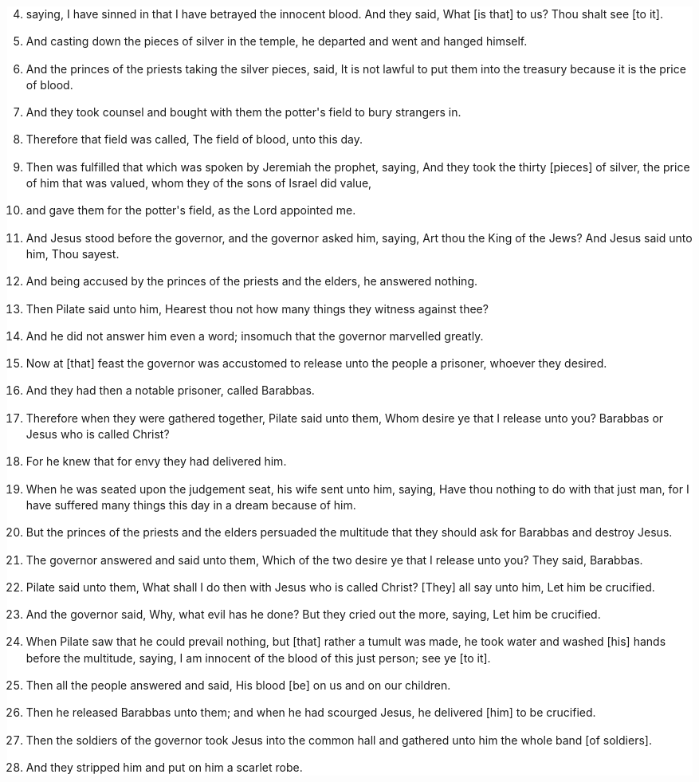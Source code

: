 4. saying, I have sinned in that I have betrayed the innocent blood. And they said, What [is that] to us? Thou shalt see [to it].

5. And casting down the pieces of silver in the temple, he departed and went and hanged himself.

6. And the princes of the priests taking the silver pieces, said, It is not lawful to put them into the treasury because it is the price of blood.

7. And they took counsel and bought with them the potter's field to bury strangers in.

8. Therefore that field was called, The field of blood, unto this day.

9. Then was fulfilled that which was spoken by Jeremiah the prophet, saying, And they took the thirty [pieces] of silver, the price of him that was valued, whom they of the sons of Israel did value,

10. and gave them for the potter's field, as the Lord appointed me.

11. And Jesus stood before the governor, and the governor asked him, saying, Art thou the King of the Jews? And Jesus said unto him, Thou sayest.

12. And being accused by the princes of the priests and the elders, he answered nothing.

13. Then Pilate said unto him, Hearest thou not how many things they witness against thee?

14. And he did not answer him even a word; insomuch that the governor marvelled greatly.

15. Now at [that] feast the governor was accustomed to release unto the people a prisoner, whoever they desired.

16. And they had then a notable prisoner, called Barabbas.

17. Therefore when they were gathered together, Pilate said unto them, Whom desire ye that I release unto you? Barabbas or Jesus who is called Christ?

18. For he knew that for envy they had delivered him.

19. When he was seated upon the judgement seat, his wife sent unto him, saying, Have thou nothing to do with that just man, for I have suffered many things this day in a dream because of him.

20. But the princes of the priests and the elders persuaded the multitude that they should ask for Barabbas and destroy Jesus.

21. The governor answered and said unto them, Which of the two desire ye that I release unto you? They said, Barabbas.

22. Pilate said unto them, What shall I do then with Jesus who is called Christ? [They] all say unto him, Let him be crucified.

23. And the governor said, Why, what evil has he done? But they cried out the more, saying, Let him be crucified.

24. When Pilate saw that he could prevail nothing, but [that] rather a tumult was made, he took water and washed [his] hands before the multitude, saying, I am innocent of the blood of this just person; see ye [to it].

25. Then all the people answered and said, His blood [be] on us and on our children.

26. Then he released Barabbas unto them; and when he had scourged Jesus, he delivered [him] to be crucified.

27. Then the soldiers of the governor took Jesus into the common hall and gathered unto him the whole band [of soldiers].

28. And they stripped him and put on him a scarlet robe.

